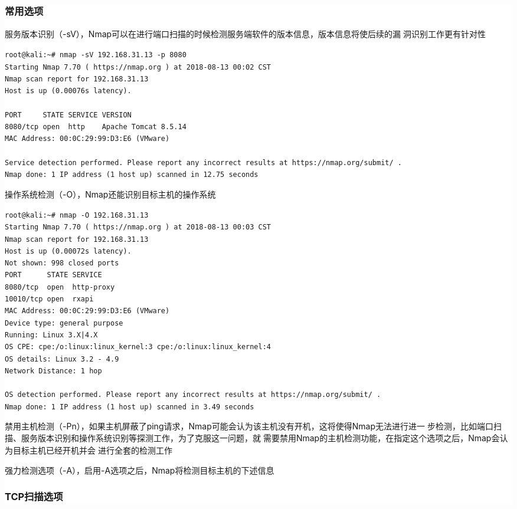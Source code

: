 ### 常用选项

> 
服务版本识别（-sV），Nmap可以在进行端口扫描的时候检测服务端软件的版本信息，版本信息将使后续的漏 洞识别工作更有针对性


```
root@kali:~# nmap -sV 192.168.31.13 -p 8080
Starting Nmap 7.70 ( https://nmap.org ) at 2018-08-13 00:02 CST
Nmap scan report for 192.168.31.13
Host is up (0.00076s latency).

PORT     STATE SERVICE VERSION
8080/tcp open  http    Apache Tomcat 8.5.14
MAC Address: 00:0C:29:99:D3:E6 (VMware)

Service detection performed. Please report any incorrect results at https://nmap.org/submit/ .
Nmap done: 1 IP address (1 host up) scanned in 12.75 seconds

```

> 
操作系统检测（-O），Nmap还能识别目标主机的操作系统


```
root@kali:~# nmap -O 192.168.31.13 
Starting Nmap 7.70 ( https://nmap.org ) at 2018-08-13 00:03 CST
Nmap scan report for 192.168.31.13
Host is up (0.00072s latency).
Not shown: 998 closed ports
PORT      STATE SERVICE
8080/tcp  open  http-proxy
10010/tcp open  rxapi
MAC Address: 00:0C:29:99:D3:E6 (VMware)
Device type: general purpose
Running: Linux 3.X|4.X
OS CPE: cpe:/o:linux:linux_kernel:3 cpe:/o:linux:linux_kernel:4
OS details: Linux 3.2 - 4.9
Network Distance: 1 hop

OS detection performed. Please report any incorrect results at https://nmap.org/submit/ .
Nmap done: 1 IP address (1 host up) scanned in 3.49 seconds

```

> 
禁用主机检测（-Pn），如果主机屏蔽了ping请求，Nmap可能会认为该主机没有开机，这将使得Nmap无法进行进一 步检测，比如端口扫描、服务版本识别和操作系统识别等探测工作，为了克服这一问题，就 需要禁用Nmap的主机检测功能，在指定这个选项之后，Nmap会认为目标主机已经开机并会 进行全套的检测工作


> 
强力检测选项（-A），启用-A选项之后，Nmap将检测目标主机的下述信息



### TCP扫描选项
